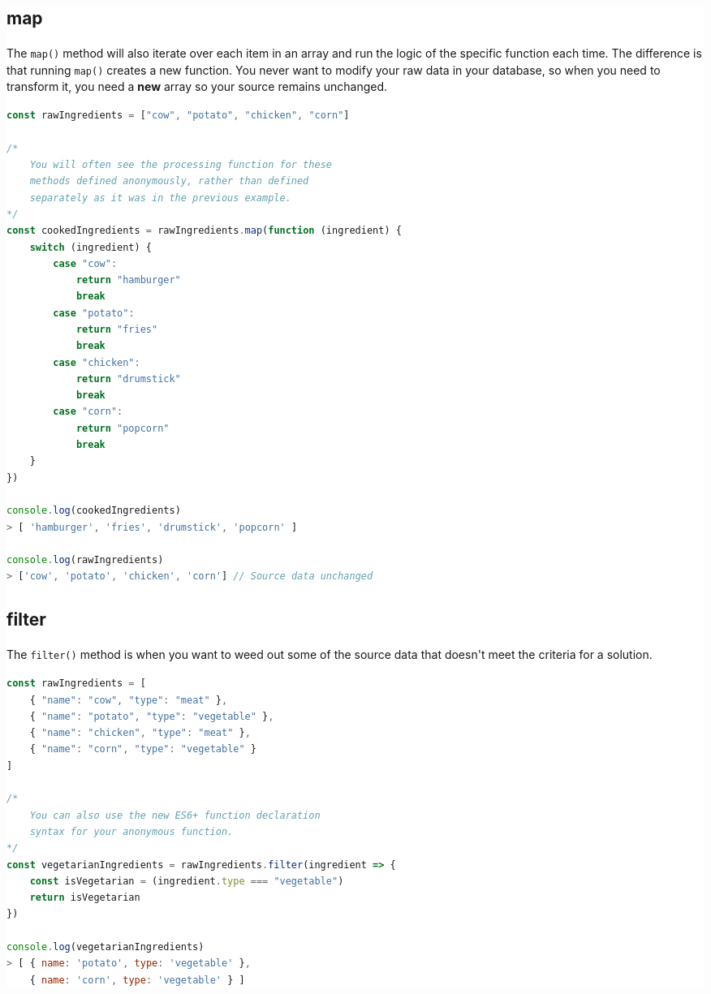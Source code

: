 ## map

The `map()` method will also iterate over each item in an array and run the logic of the specific function each time. The difference is that running `map()` creates a new function. You never want to modify your raw data in your database, so when you need to transform it, you need a **new** array so your source remains unchanged.

```js
const rawIngredients = ["cow", "potato", "chicken", "corn"]

/*
    You will often see the processing function for these
    methods defined anonymously, rather than defined
    separately as it was in the previous example.
*/
const cookedIngredients = rawIngredients.map(function (ingredient) {
    switch (ingredient) {
        case "cow":
            return "hamburger"
            break
        case "potato":
            return "fries"
            break
        case "chicken":
            return "drumstick"
            break
        case "corn":
            return "popcorn"
            break
    }
})

console.log(cookedIngredients)
> ​​​​​[ 'hamburger', 'fries', 'drumstick', 'popcorn' ]​​​​​

console.log(rawIngredients)
> ['cow', 'potato', 'chicken', 'corn'] // Source data unchanged
```

## filter

The `filter()` method is when you want to weed out some of the source data that doesn't meet the criteria for a solution.

```js
const rawIngredients = [
    { "name": "cow", "type": "meat" },
    { "name": "potato", "type": "vegetable" },
    { "name": "chicken", "type": "meat" },
    { "name": "corn", "type": "vegetable" }
]

/*
    You can also use the new ES6+ function declaration
    syntax for your anonymous function.
*/
const vegetarianIngredients = rawIngredients.filter(ingredient => {
    const isVegetarian = (ingredient.type === "vegetable")
    return isVegetarian
})

console.log(vegetarianIngredients)
> ​​​​​[ { name: 'potato', type: 'vegetable' },​​​​​
  ​​​​​  { name: 'corn', type: 'vegetable' } ]​​​​​
```